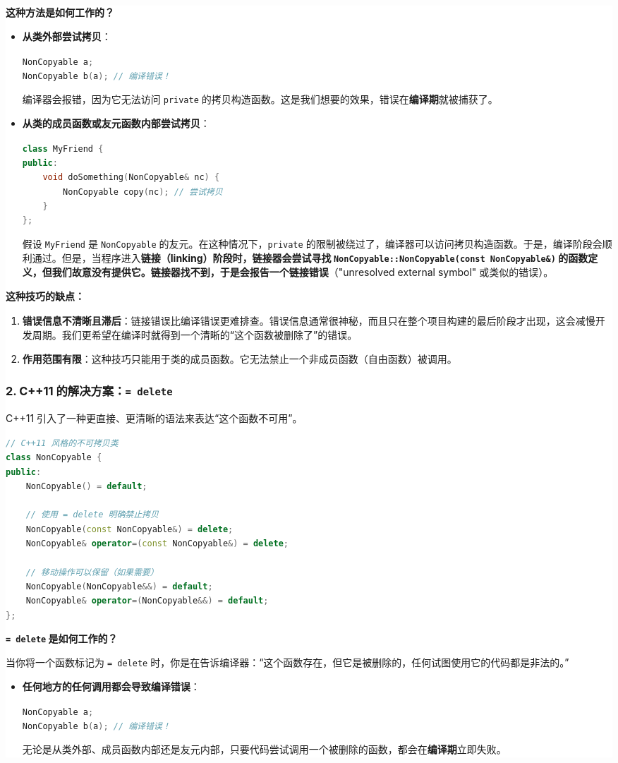 **这种方法是如何工作的？**

*   **从类外部尝试拷贝**：
    ```cpp
    NonCopyable a;
    NonCopyable b(a); // 编译错误！
    ```
    编译器会报错，因为它无法访问 `private` 的拷贝构造函数。这是我们想要的效果，错误在**编译期**就被捕获了。

*   **从类的成员函数或友元函数内部尝试拷贝**：
    ```cpp
    class MyFriend {
    public:
        void doSomething(NonCopyable& nc) {
            NonCopyable copy(nc); // 尝试拷贝
        }
    };
    ```
    假设 `MyFriend` 是 `NonCopyable` 的友元。在这种情况下，`private` 的限制被绕过了，编译器可以访问拷贝构造函数。于是，编译阶段会顺利通过。但是，当程序进入**链接（linking）**阶段时，链接器会尝试寻找 `NonCopyable::NonCopyable(const NonCopyable&)` 的函数定义，但我们故意没有提供它。链接器找不到，于是会报告一个**链接错误**（"unresolved external symbol" 或类似的错误）。

**这种技巧的缺点：**

1.  **错误信息不清晰且滞后**：链接错误比编译错误更难排查。错误信息通常很神秘，而且只在整个项目构建的最后阶段才出现，这会减慢开发周期。我们更希望在编译时就得到一个清晰的“这个函数被删除了”的错误。

2.  **作用范围有限**：这种技巧只能用于类的成员函数。它无法禁止一个非成员函数（自由函数）被调用。

### 2. C++11 的解决方案：`= delete`

C++11 引入了一种更直接、更清晰的语法来表达“这个函数不可用”。

```cpp
// C++11 风格的不可拷贝类
class NonCopyable {
public:
    NonCopyable() = default;

    // 使用 = delete 明确禁止拷贝
    NonCopyable(const NonCopyable&) = delete;
    NonCopyable& operator=(const NonCopyable&) = delete;

    // 移动操作可以保留（如果需要）
    NonCopyable(NonCopyable&&) = default;
    NonCopyable& operator=(NonCopyable&&) = default;
};
```

**`= delete` 是如何工作的？**

当你将一个函数标记为 `= delete` 时，你是在告诉编译器：“这个函数存在，但它是被删除的，任何试图使用它的代码都是非法的。”

*   **任何地方的任何调用都会导致编译错误**：
    ```cpp
    NonCopyable a;
    NonCopyable b(a); // 编译错误！
    ```
    无论是从类外部、成员函数内部还是友元内部，只要代码尝试调用一个被删除的函数，都会在**编译期**立即失败。
